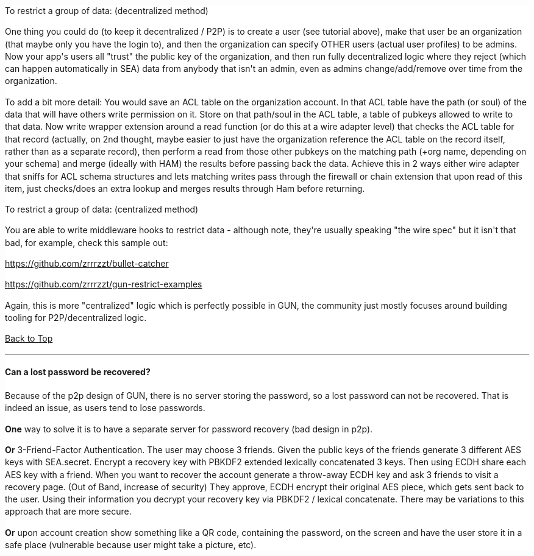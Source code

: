 To restrict a group of data: (decentralized method)

One thing you could do (to keep it decentralized / P2P) is to create a user (see tutorial above), make that user be an organization (that maybe only you have the login to), and then the organization can specify OTHER users (actual user profiles) to be admins.
Now your app's users all "trust" the public key of the organization, and then run fully decentralized logic where they reject (which can happen automatically in SEA) data from anybody that isn't an admin, even as admins change/add/remove over time from the organization.

To add a bit more detail:
You would save an ACL table on the organization account. In that ACL table have the path (or soul) of the data that will have others write permission on it. Store on that path/soul in the ACL table, a table of pubkeys allowed to write to that data. Now write wrapper extension around a read function (or do this at a wire adapter level) that checks the ACL table for that record (actually, on 2nd thought, maybe easier to just have the organization reference the ACL table on the record itself, rather than as a separate record), then perform a read from those other pubkeys on the matching path (+org name, depending on your schema) and merge (ideally with HAM) the results before passing back the data.
Achieve this in 2 ways either wire adapter that sniffs for ACL schema structures and lets matching writes pass through the firewall or chain extension that upon read of this item, just checks/does an extra lookup and merges results through Ham before returning.


To restrict a group of data: (centralized method)

You are able to write middleware hooks to restrict data - although note, they're usually speaking "the wire spec" but it isn't that bad, for example, check this sample out:

https://github.com/zrrrzzt/bullet-catcher

https://github.com/zrrrzzt/gun-restrict-examples

Again, this is more "centralized" logic which is perfectly possible in GUN, the community just mostly focuses around building tooling for P2P/decentralized logic.


<a href='FAQ#top'>Back to Top</a>
***

#### Can a lost password be recovered?<a name="lost_password"></a>

Because of the p2p design of GUN, there is no server storing the password, so a lost password can not be recovered. That is indeed an issue, as users tend to lose passwords.

**One** way to solve it is to have a separate server for password recovery (bad design in p2p).

**Or** 3-Friend-Factor Authentication. The user may choose 3 friends. Given the public keys of the friends generate 3 different AES keys with SEA.secret. Encrypt a recovery key with PBKDF2 extended lexically concatenated 3 keys.
Then using ECDH share each AES key with a friend. When you want to recover the account generate a throw-away ECDH key and ask 3 friends to visit a recovery page. (Out of Band, increase of security)
They approve, ECDH encrypt their original AES piece, which gets sent back to the user. Using their information you decrypt your recovery key via PBKDF2 / lexical concatenate.
There may be variations to this approach that are more secure.

**Or** upon account creation show something like a QR code, containing the password, on the screen and have the user store it in a safe place (vulnerable because user might take a picture, etc).
